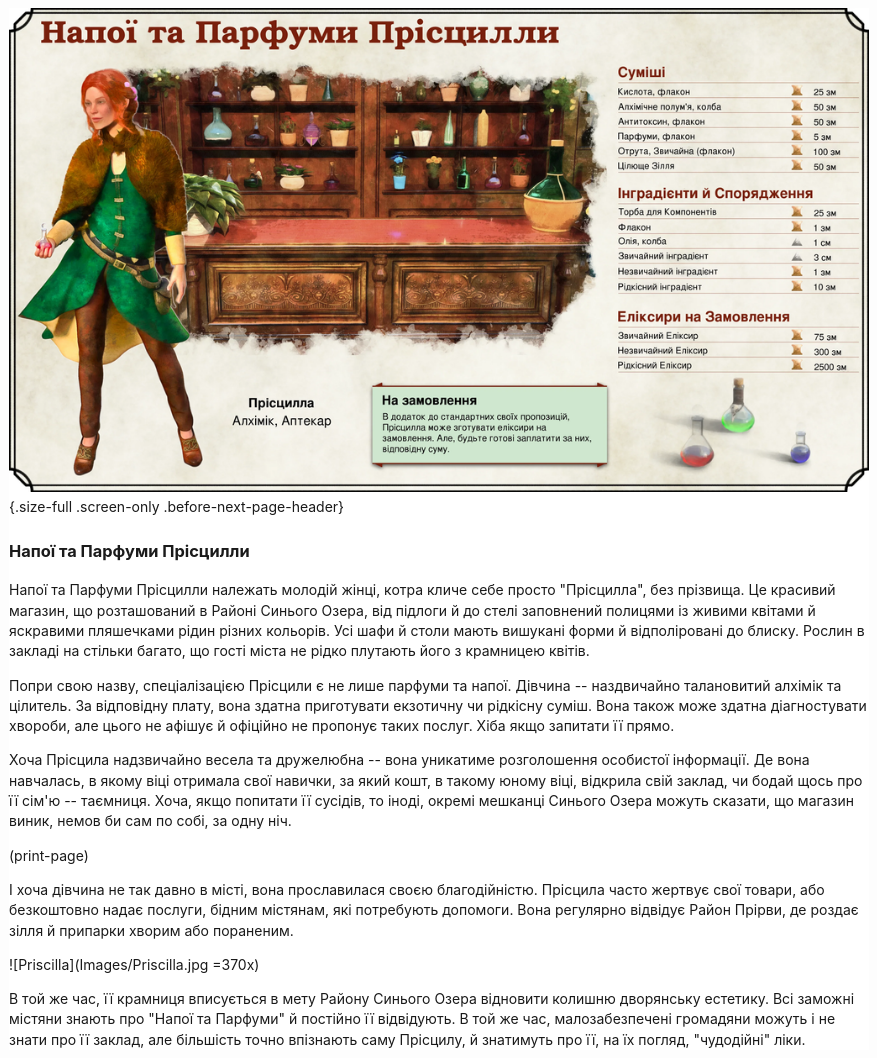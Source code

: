 ![Priscilla's Perfumes and Potables](Images/POICards/PriscillasPerfumesAndPotables.webp){.size-full .screen-only .before-next-page-header}

### Напої та Парфуми Прісцилли

Напої та Парфуми Прісцилли належать молодій жінці, котра кличе себе просто "Прісцилла", без прізвища. Це красивий магазин, що розташований в Районі Синього Озера, від підлоги й до стелі заповнений полицями із живими квітами й яскравими пляшечками рідин різних кольорів. Усі шафи й столи мають вишукані форми й відполіровані до блиску. Рослин в закладі на стільки багато, що гості міста не рідко плутають його з крамницею квітів.

Попри свою назву, спеціалізацією Прісцили є не лише парфуми та напої. Дівчина -- наздвичайно талановитий алхімік та цілитель. За відповідну плату, вона здатна приготувати екзотичну чи рідкісну суміш. Вона також може здатна діагностувати хвороби, але цього не афішує й офіційно не пропонує таких послуг. Хіба якщо запитати її прямо.

Хоча Прісцила надзвичайно весела та дружелюбна -- вона уникатиме розголошення особистої інформації. Де вона навчалась, в якому віці отримала свої навички, за який кошт, в такому юному віці, відкрила свій заклад, чи бодай щось про її сім'ю -- таємниця. Хоча, якщо попитати її сусідів, то іноді, окремі мешканці Синього Озера можуть сказати, що магазин виник, немов би сам по собі, за одну ніч.

(print-page)

І хоча дівчина не так давно в місті, вона прославилася своєю благодійністю. Прісцила часто жертвує свої товари, або безкоштовно надає послуги, бідним містянам, які потребують допомоги. Вона регулярно відвідує Район Прірви, де роздає зілля й припарки хворим або пораненим.

![Priscilla](Images/Priscilla.jpg =370x)

В той же час, її крамниця вписується в мету Району Синього Озера відновити колишню дворянську естетику. Всі заможні містяни знають про "Напої та Парфуми" й постійно її відвідують. В той же час, малозабезпечені громадяни можуть і не знати про її заклад, але більшість точно впізнають саму Прісцилу, й знатимуть про її, на їх погляд, "чудодійні" ліки.
